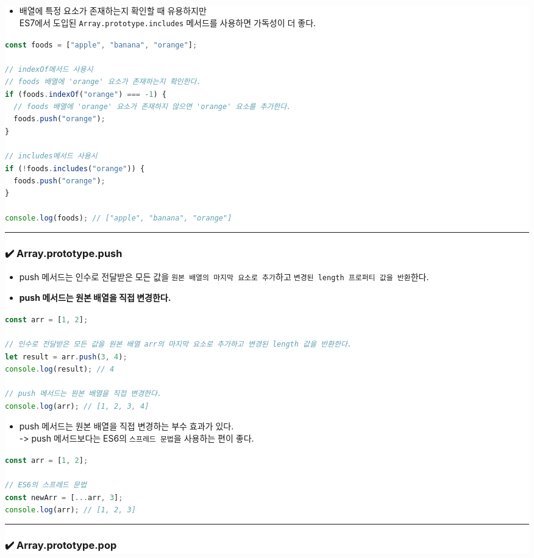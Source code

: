 - 배열에 특정 요소가 존재하는지 확인할 때 유용하지만<br>
  ES7에서 도입된 `Array.prototype.includes` 메서드를 사용하면 가독성이 더 좋다.

```jsx
const foods = ["apple", "banana", "orange"];

// indexOf메서드 사용시
// foods 배열에 'orange' 요소가 존재하는지 확인한다.
if (foods.indexOf("orange") === -1) {
  // foods 배열에 'orange' 요소가 존재하지 않으면 'orange' 요소를 추가한다.
  foods.push("orange");
}

// includes메서드 사용시
if (!foods.includes("orange")) {
  foods.push("orange");
}

console.log(foods); // ["apple", "banana", "orange"]
```

---

### ✔️ Array.prototype.push

- push 메서드는 인수로 전달받은 모든 값을 `원본 배열의 마지막 요소로 추가`하고 `변경된 length 프로퍼티 값을 반환`한다.

- **push 메서드는 원본 배열을 직접 변경한다.**

```jsx
const arr = [1, 2];

// 인수로 전달받은 모든 값을 원본 배열 arr의 마지막 요소로 추가하고 변경된 length 값을 반환한다.
let result = arr.push(3, 4);
console.log(result); // 4

// push 메서드는 원본 배열을 직접 변경한다.
console.log(arr); // [1, 2, 3, 4]
```

- push 메서드는 원본 배열을 직접 변경하는 부수 효과가 있다.<br>
  -> push 메서드보다는 ES6의 `스프레드 문법`을 사용하는 편이 좋다.

```jsx
const arr = [1, 2];

// ES6의 스프레드 문법
const newArr = [...arr, 3];
console.log(arr); // [1, 2, 3]
```

---

### ✔️ Array.prototype.pop
